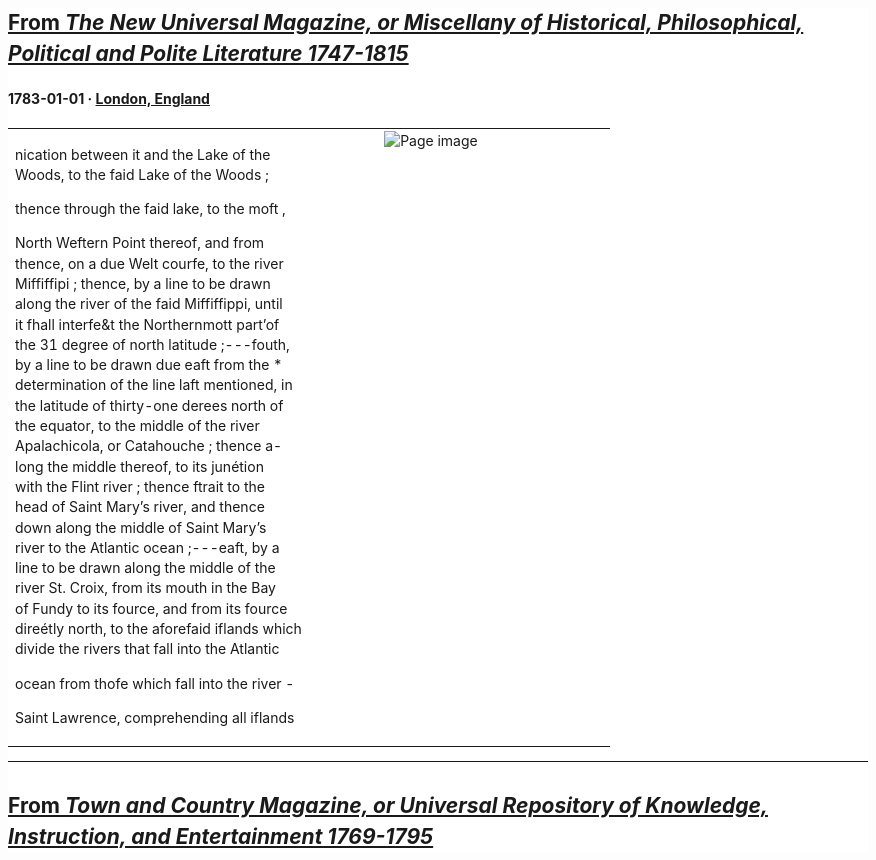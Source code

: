 
## [From _The New Universal Magazine, or Miscellany of Historical, Philosophical, Political and Polite Literature 1747-1815_](https://archive.org/details/sim_new-universal-magazine-or-miscellany_1783-01_72_499/page/n55/mode/1up?view=theater)

#### 1783-01-01 &middot; [London, England](http://dbpedia.org/resource/London)

<table style="width: 100%;"><tr><td style="width: 50%">

nication between it and the Lake of the  
Woods, to the faid Lake of the Woods ;  
  
thence through the faid lake, to the moft ,  
  
North Weftern Point thereof, and from  
thence, on a due Welt courfe, to the river  
Miffiffipi ; thence, by a line to be drawn  
along the river of the faid Miffiffippi, until  
it fhall interfe&amp;t the Northernmott part’of  
the 31 degree of north latitude ;---fouth,  
by a line to be drawn due eaft from the *  
determination of the line laft mentioned, in  
the latitude of thirty-one derees north of  
the equator, to the middle of the river  
Apalachicola, or Catahouche ; thence a-  
long the middle thereof, to its junétion  
with the Flint river ; thence ftrait to the  
head of Saint Mary’s river, and thence  
down along the middle of Saint Mary’s  
river to the Atlantic ocean ;---eaft, by a  
line to be drawn along the middle of the  
river St. Croix, from its mouth in the Bay  
of Fundy to its fource, and from its fource  
direétly north, to the aforefaid iflands which  
divide the rivers that fall into the Atlantic  
  
ocean from thofe which fall into the river -  
  
Saint Lawrence, comprehending all iflands
</td><td style="width: 50%; max-height: 75%; margin: auto; display: block;">
<img alt="Page image" src="https://iiif.archive.org/image/iiif/2/sim_new-universal-magazine-or-miscellany_1783-01_72_499%2Fsim_new-universal-magazine-or-miscellany_1783-01_72_499_jp2.zip%2Fsim_new-universal-magazine-or-miscellany_1783-01_72_499_jp2%2Fsim_new-universal-magazine-or-miscellany_1783-01_72_499_0055.jp2/pct:53.3213644524237,22.098214285714285,34.1113105924596,31.501116071428573/,600/0/default.jpg"/>
</td>
</tr></table>

---

## [From _Town and Country Magazine, or Universal Repository of Knowledge, Instruction, and Entertainment 1769-1795_](https://archive.org/details/sim_town-and-country-magazine-or-universal-repository_1783-01_15/page/n46/mode/1up?view=theater)
